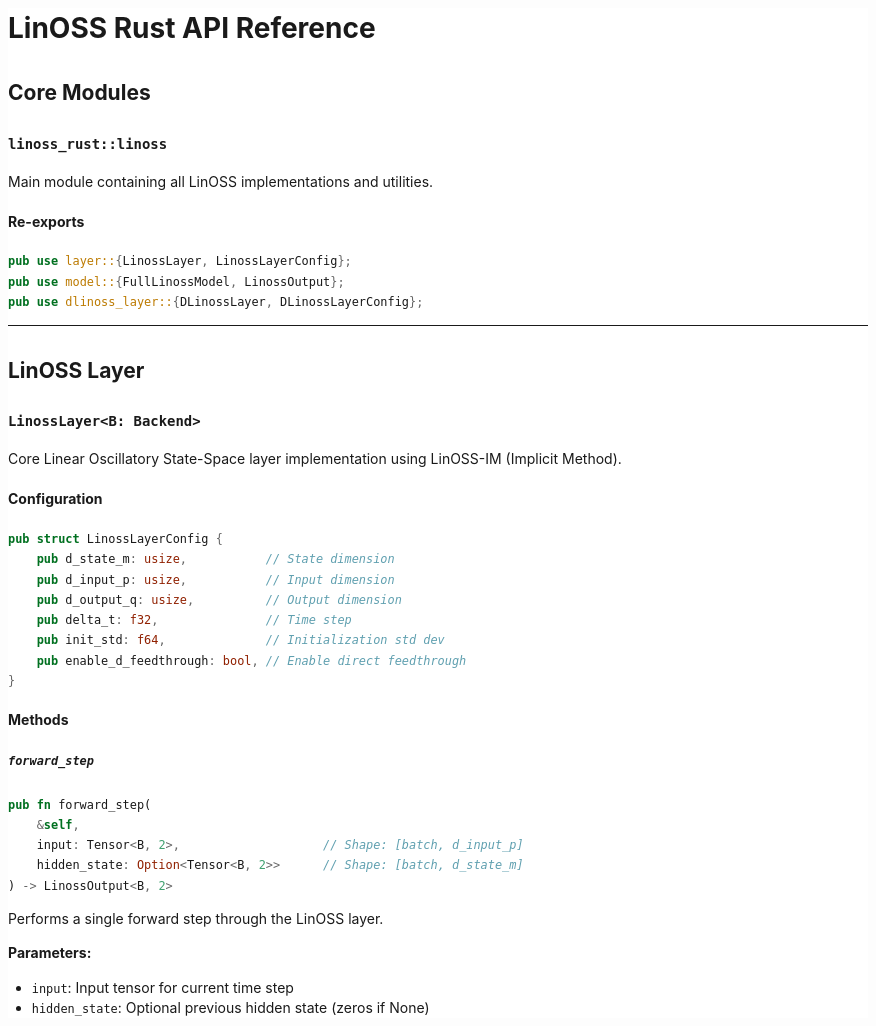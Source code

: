 # LinOSS Rust API Reference

## Core Modules

### `linoss_rust::linoss`

Main module containing all LinOSS implementations and utilities.

#### Re-exports
```rust
pub use layer::{LinossLayer, LinossLayerConfig};
pub use model::{FullLinossModel, LinossOutput};
pub use dlinoss_layer::{DLinossLayer, DLinossLayerConfig};
```

---

## LinOSS Layer

### `LinossLayer<B: Backend>`

Core Linear Oscillatory State-Space layer implementation using LinOSS-IM (Implicit Method).

#### Configuration

```rust
pub struct LinossLayerConfig {
    pub d_state_m: usize,           // State dimension
    pub d_input_p: usize,           // Input dimension  
    pub d_output_q: usize,          // Output dimension
    pub delta_t: f32,               // Time step
    pub init_std: f64,              // Initialization std dev
    pub enable_d_feedthrough: bool, // Enable direct feedthrough
}
```

#### Methods

##### `forward_step`
```rust
pub fn forward_step(
    &self,
    input: Tensor<B, 2>,                    // Shape: [batch, d_input_p]
    hidden_state: Option<Tensor<B, 2>>      // Shape: [batch, d_state_m]
) -> LinossOutput<B, 2>
```

Performs a single forward step through the LinOSS layer.

**Parameters:**
- `input`: Input tensor for current time step
- `hidden_state`: Optional previous hidden state (zeros if None)
